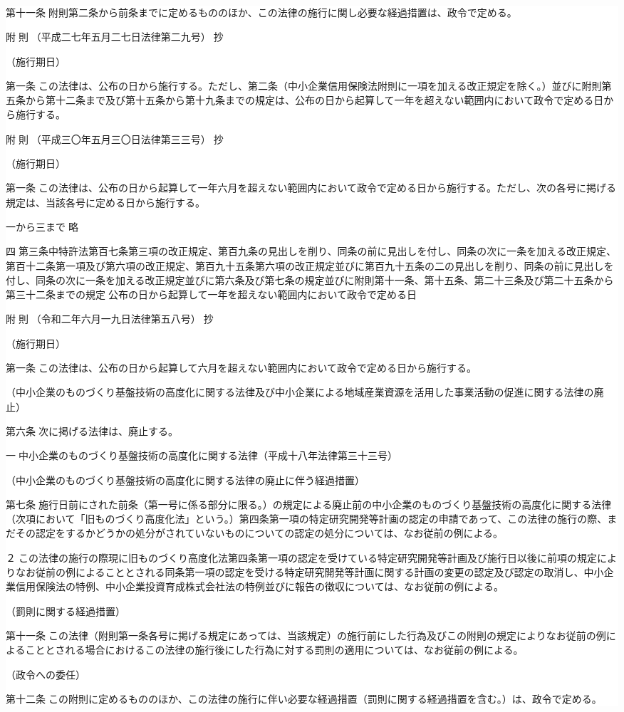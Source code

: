 第十一条 附則第二条から前条までに定めるもののほか、この法律の施行に関し必要な経過措置は、政令で定める。

附 則 （平成二七年五月二七日法律第二九号） 抄

（施行期日）

第一条 この法律は、公布の日から施行する。ただし、第二条（中小企業信用保険法附則に一項を加える改正規定を除く。）並びに附則第五条から第十二条まで及び第十五条から第十九条までの規定は、公布の日から起算して一年を超えない範囲内において政令で定める日から施行する。

附 則 （平成三〇年五月三〇日法律第三三号） 抄

（施行期日）

第一条 この法律は、公布の日から起算して一年六月を超えない範囲内において政令で定める日から施行する。ただし、次の各号に掲げる規定は、当該各号に定める日から施行する。

一から三まで 略

四 第三条中特許法第百七条第三項の改正規定、第百九条の見出しを削り、同条の前に見出しを付し、同条の次に一条を加える改正規定、第百十二条第一項及び第六項の改正規定、第百九十五条第六項の改正規定並びに第百九十五条の二の見出しを削り、同条の前に見出しを付し、同条の次に一条を加える改正規定並びに第六条及び第七条の規定並びに附則第十一条、第十五条、第二十三条及び第二十五条から第三十二条までの規定 公布の日から起算して一年を超えない範囲内において政令で定める日

附 則 （令和二年六月一九日法律第五八号） 抄

（施行期日）

第一条 この法律は、公布の日から起算して六月を超えない範囲内において政令で定める日から施行する。

（中小企業のものづくり基盤技術の高度化に関する法律及び中小企業による地域産業資源を活用した事業活動の促進に関する法律の廃止）

第六条 次に掲げる法律は、廃止する。

一 中小企業のものづくり基盤技術の高度化に関する法律（平成十八年法律第三十三号）

（中小企業のものづくり基盤技術の高度化に関する法律の廃止に伴う経過措置）

第七条 施行日前にされた前条（第一号に係る部分に限る。）の規定による廃止前の中小企業のものづくり基盤技術の高度化に関する法律（次項において「旧ものづくり高度化法」という。）第四条第一項の特定研究開発等計画の認定の申請であって、この法律の施行の際、まだその認定をするかどうかの処分がされていないものについての認定の処分については、なお従前の例による。

２ この法律の施行の際現に旧ものづくり高度化法第四条第一項の認定を受けている特定研究開発等計画及び施行日以後に前項の規定によりなお従前の例によることとされる同条第一項の認定を受ける特定研究開発等計画に関する計画の変更の認定及び認定の取消し、中小企業信用保険法の特例、中小企業投資育成株式会社法の特例並びに報告の徴収については、なお従前の例による。

（罰則に関する経過措置）

第十一条 この法律（附則第一条各号に掲げる規定にあっては、当該規定）の施行前にした行為及びこの附則の規定によりなお従前の例によることとされる場合におけるこの法律の施行後にした行為に対する罰則の適用については、なお従前の例による。

（政令への委任）

第十二条 この附則に定めるもののほか、この法律の施行に伴い必要な経過措置（罰則に関する経過措置を含む。）は、政令で定める。
